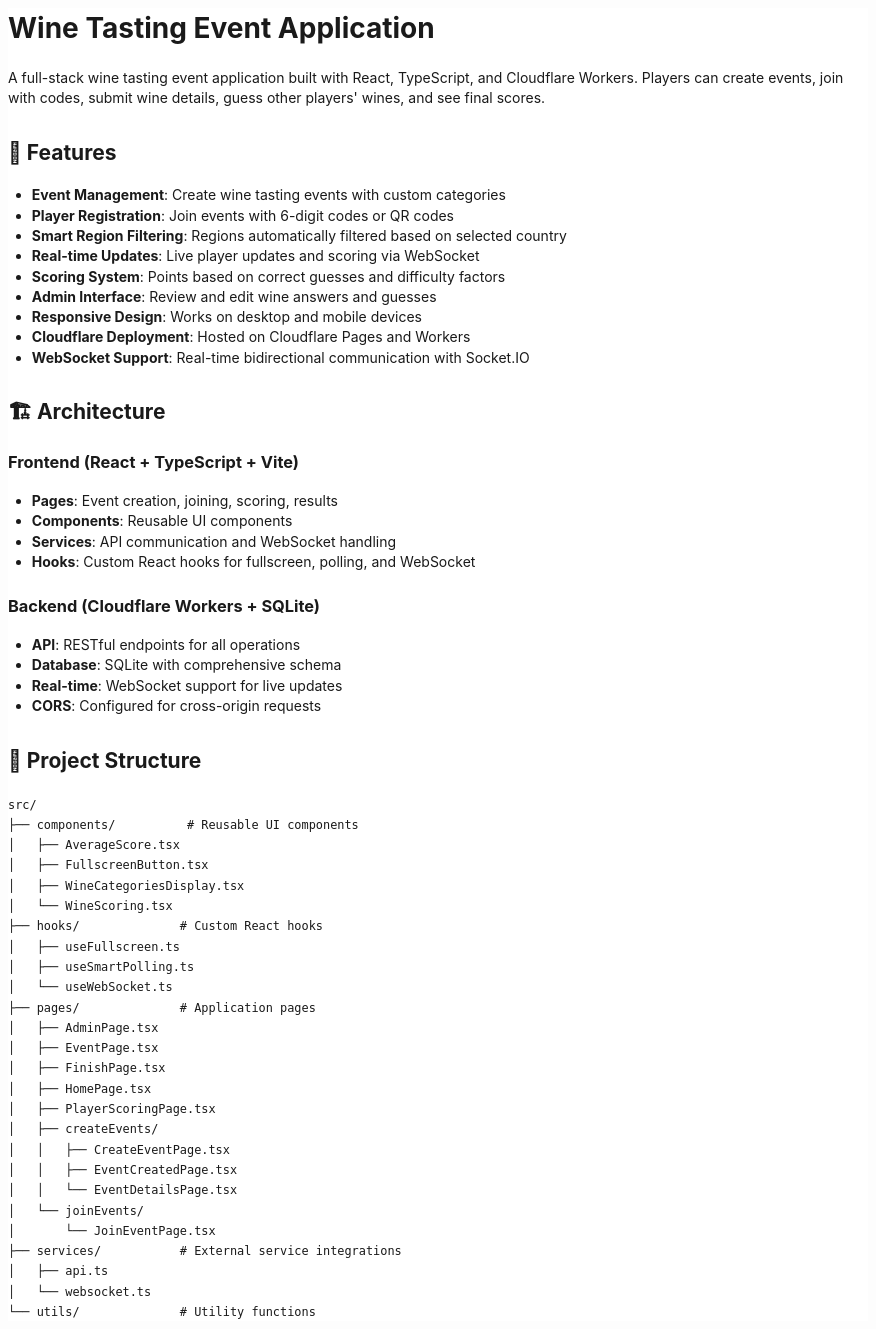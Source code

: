 # Wine Tasting Event Application

A full-stack wine tasting event application built with React, TypeScript, and Cloudflare Workers. Players can create events, join with codes, submit wine details, guess other players' wines, and see final scores.

## 🍷 Features

- **Event Management**: Create wine tasting events with custom categories
- **Player Registration**: Join events with 6-digit codes or QR codes
- **Smart Region Filtering**: Regions automatically filtered based on selected country
- **Real-time Updates**: Live player updates and scoring via WebSocket
- **Scoring System**: Points based on correct guesses and difficulty factors
- **Admin Interface**: Review and edit wine answers and guesses
- **Responsive Design**: Works on desktop and mobile devices
- **Cloudflare Deployment**: Hosted on Cloudflare Pages and Workers
- **WebSocket Support**: Real-time bidirectional communication with Socket.IO

## 🏗️ Architecture

### Frontend (React + TypeScript + Vite)
- **Pages**: Event creation, joining, scoring, results
- **Components**: Reusable UI components
- **Services**: API communication and WebSocket handling
- **Hooks**: Custom React hooks for fullscreen, polling, and WebSocket

### Backend (Cloudflare Workers + SQLite)
- **API**: RESTful endpoints for all operations
- **Database**: SQLite with comprehensive schema
- **Real-time**: WebSocket support for live updates
- **CORS**: Configured for cross-origin requests

## 📁 Project Structure

```
src/
├── components/          # Reusable UI components
│   ├── AverageScore.tsx
│   ├── FullscreenButton.tsx
│   ├── WineCategoriesDisplay.tsx
│   └── WineScoring.tsx
├── hooks/              # Custom React hooks
│   ├── useFullscreen.ts
│   ├── useSmartPolling.ts
│   └── useWebSocket.ts
├── pages/              # Application pages
│   ├── AdminPage.tsx
│   ├── EventPage.tsx
│   ├── FinishPage.tsx
│   ├── HomePage.tsx
│   ├── PlayerScoringPage.tsx
│   ├── createEvents/
│   │   ├── CreateEventPage.tsx
│   │   ├── EventCreatedPage.tsx
│   │   └── EventDetailsPage.tsx
│   └── joinEvents/
│       └── JoinEventPage.tsx
├── services/           # External service integrations
│   ├── api.ts
│   └── websocket.ts
└── utils/              # Utility functions
```